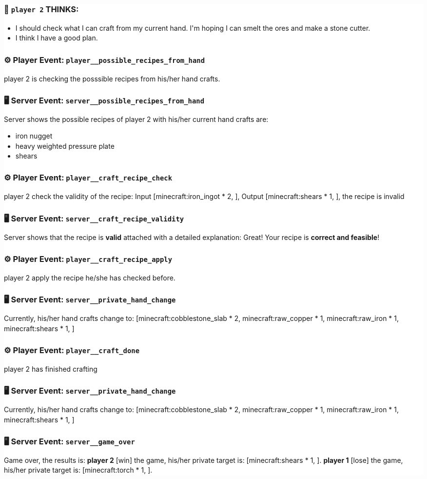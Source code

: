 ### 🧠 `player 2` THINKS:
- I should check what I can craft from my current hand.  I'm hoping I can smelt the ores and make a stone cutter.  <current status>
- I think I have a good plan.

### ⚙️ Player Event: `player__possible_recipes_from_hand`
player 2 is checking the posssible recipes from his/her hand crafts.


### 🖥 Server Event: `server__possible_recipes_from_hand`
Server shows the possible recipes of player 2 with his/her current hand crafts are: 
   - iron nugget
   - heavy weighted pressure plate
   - shears


### ⚙️ Player Event: `player__craft_recipe_check`
player 2 check the validity of the recipe: Input [minecraft:iron_ingot * 2, ], Output [minecraft:shears * 1, ], the recipe is invalid


### 🖥 Server Event: `server__craft_recipe_validity`
Server shows that the recipe is **valid** attached with a detailed explanation:
Great! Your recipe is **correct and feasible**!


### ⚙️ Player Event: `player__craft_recipe_apply`
player 2 apply the recipe he/she has checked before.


### 🖥 Server Event: `server__private_hand_change`
Currently, his/her hand crafts change to: [minecraft:cobblestone_slab * 2, minecraft:raw_copper * 1, minecraft:raw_iron * 1, minecraft:shears * 1, ]


### ⚙️ Player Event: `player__craft_done`
player 2 has finished crafting


### 🖥 Server Event: `server__private_hand_change`
Currently, his/her hand crafts change to: [minecraft:cobblestone_slab * 2, minecraft:raw_copper * 1, minecraft:raw_iron * 1, minecraft:shears * 1, ]


### 🖥 Server Event: `server__game_over`
Game over, the results is: 
**player 2** [win] the game, his/her private target is: [minecraft:shears * 1, ]. 
**player 1** [lose] the game, his/her private target is: [minecraft:torch * 1, ].
